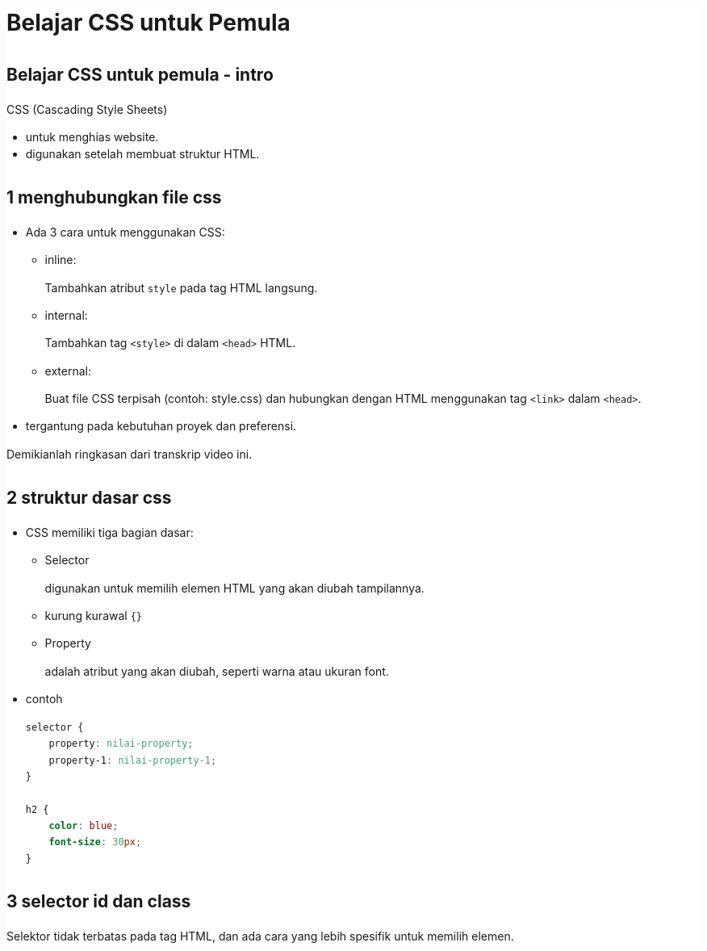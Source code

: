 # Belajar CSS untuk Pemula

## Belajar CSS untuk pemula - intro

CSS (Cascading Style Sheets)

- untuk menghias website.
- digunakan setelah membuat struktur HTML.

## 1 menghubungkan file css

- Ada 3 cara untuk menggunakan CSS:
  - inline:
  
    Tambahkan atribut `style` pada tag HTML langsung.
  - internal:
  
    Tambahkan tag `<style>` di dalam `<head>` HTML.
  - external:
  
    Buat file CSS terpisah (contoh: style.css) dan hubungkan dengan HTML menggunakan tag `<link>` dalam `<head>`.
- tergantung pada kebutuhan proyek dan preferensi.

Demikianlah ringkasan dari transkrip video ini.

## 2 struktur dasar css

- CSS memiliki tiga bagian dasar:
  - Selector
  
    digunakan untuk memilih elemen HTML yang akan diubah tampilannya.
  - kurung kurawal `{}`
  - Property
  
    adalah atribut yang akan diubah, seperti warna atau ukuran font.
- contoh

    ```css
    selector {
        property: nilai-property;
        property-1: nilai-property-1;
    }

    h2 {
        color: blue;
        font-size: 30px;
    }
    ```

## 3 selector id dan class

Selektor tidak terbatas pada tag HTML, dan ada cara yang lebih spesifik untuk memilih elemen.
